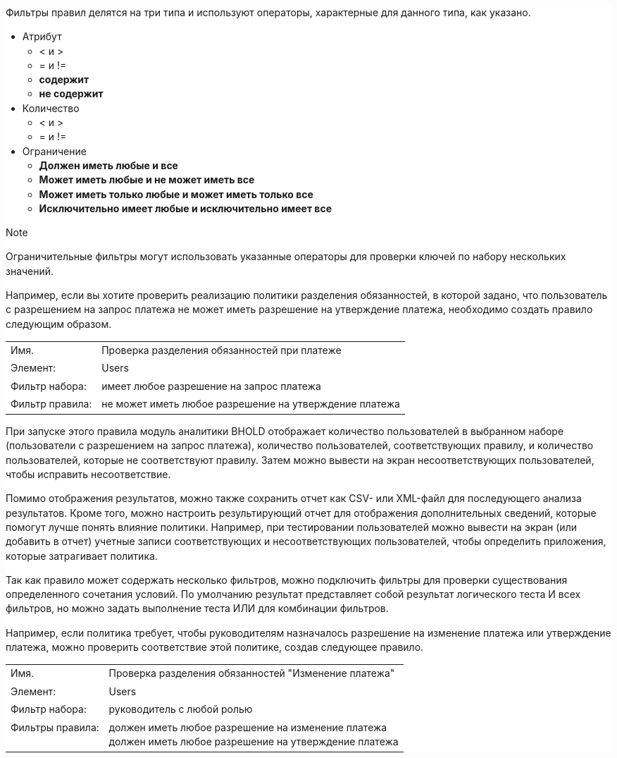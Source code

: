 Фильтры правил делятся на три типа и используют операторы, характерные для данного типа, как указано.

- Атрибут
  - < и >
  - = и !=
  - **содержит**
  - **не содержит**
- Количество
  - < и >
  - = и !=
- Ограничение
  - **Должен иметь любые и все**
  - **Может иметь любые и не может иметь все**
  - **Может иметь только любые и может иметь только все**
  - **Исключительно имеет любые и исключительно имеет все**

> [!Note]
> Ограничительные фильтры могут использовать указанные операторы для проверки ключей по набору нескольких значений.

Например, если вы хотите проверить реализацию политики разделения обязанностей, в которой задано, что пользователь с разрешением на запрос платежа не может иметь разрешение на утверждение платежа, необходимо создать правило следующим образом.

|   |  |
|---|--|
|Имя.| Проверка разделения обязанностей при платеже|
|Элемент:| Users|
|Фильтр набора:| имеет любое разрешение на запрос платежа|
|Фильтр правила: | не может иметь любое разрешение на утверждение платежа|

При запуске этого правила модуль аналитики BHOLD отображает количество пользователей в выбранном наборе (пользователи с разрешением на запрос платежа), количество пользователей, соответствующих правилу, и количество пользователей, которые не соответствуют правилу. Затем можно вывести на экран несоответствующих пользователей, чтобы исправить несоответствие.

Помимо отображения результатов, можно также сохранить отчет как CSV- или XML-файл для последующего анализа результатов. Кроме того, можно настроить результирующий отчет для отображения дополнительных сведений, которые помогут лучше понять влияние политики. Например, при тестировании пользователей можно вывести на экран (или добавить в отчет) учетные записи соответствующих и несоответствующих пользователей, чтобы определить приложения, которые затрагивает политика.

Так как правило может содержать несколько фильтров, можно подключить фильтры для проверки существования определенного сочетания условий. По умолчанию результат представляет собой результат логического теста И всех фильтров, но можно задать выполнение теста ИЛИ для комбинации фильтров.

Например, если политика требует, чтобы руководителям назначалось разрешение на изменение платежа или утверждение платежа, можно проверить соответствие этой политике, создав следующее правило.


|  |  |
|--|--|
|Имя. | Проверка разделения обязанностей "Изменение платежа"|
|Элемент: | Users |
|Фильтр набора: | руководитель с любой ролью|
| Фильтры правила: |должен иметь любое разрешение на изменение платежа </br> должен иметь любое разрешение на утверждение платежа|
